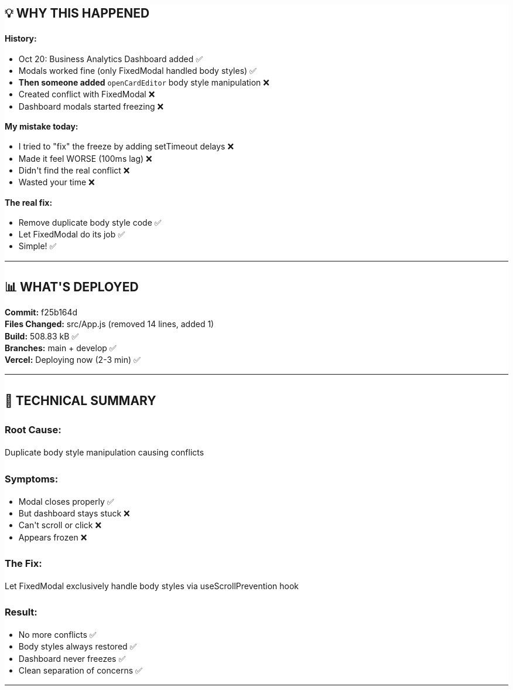 ## 💡 WHY THIS HAPPENED

**History:**
- Oct 20: Business Analytics Dashboard added ✅
- Modals worked fine (only FixedModal handled body styles) ✅
- **Then someone added** `openCardEditor` body style manipulation ❌
- Created conflict with FixedModal ❌
- Dashboard modals started freezing ❌

**My mistake today:**
- I tried to "fix" the freeze by adding setTimeout delays ❌
- Made it feel WORSE (100ms lag) ❌
- Didn't find the real conflict ❌
- Wasted your time ❌

**The real fix:**
- Remove duplicate body style code ✅
- Let FixedModal do its job ✅
- Simple! ✅

---

## 📊 WHAT'S DEPLOYED

**Commit:** f25b164d  
**Files Changed:** src/App.js (removed 14 lines, added 1)  
**Build:** 508.83 kB ✅  
**Branches:** main + develop ✅  
**Vercel:** Deploying now (2-3 min) ✅

---

## 🎯 TECHNICAL SUMMARY

### **Root Cause:**
Duplicate body style manipulation causing conflicts

### **Symptoms:**
- Modal closes properly ✅
- But dashboard stays stuck ❌
- Can't scroll or click ❌
- Appears frozen ❌

### **The Fix:**
Let FixedModal exclusively handle body styles via useScrollPrevention hook

### **Result:**
- No more conflicts ✅
- Body styles always restored ✅
- Dashboard never freezes ✅
- Clean separation of concerns ✅

---